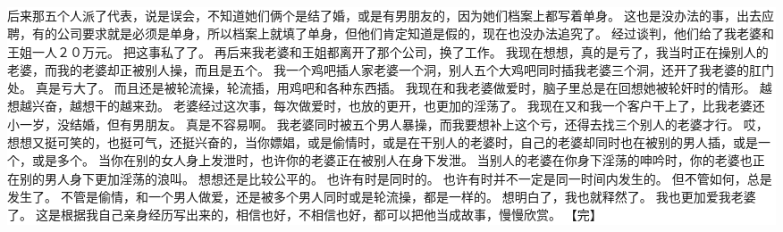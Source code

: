 后来那五个人派了代表，说是误会，不知道她们俩个是结了婚，或是有男朋友的，因为她们档案上都写着单身。
这也是没办法的事，出去应聘，有的公司要求就是必须是单身，所以档案上就填了单身，但他们肯定知道是假的，现在也没办法追究了。
经过谈判，他们给了我老婆和王姐一人２０万元。
把这事私了了。
再后来我老婆和王姐都离开了那个公司，换了工作。
我现在想想，真的是亏了，我当时正在操别人的老婆，而我的老婆却正被别人操，而且是五个。
我一个鸡吧插人家老婆一个洞，别人五个大鸡吧同时插我老婆三个洞，还开了我老婆的肛门处。
真是亏大了。
而且还是被轮流操，轮流插，用鸡吧和各种东西插。
我现在和我老婆做爱时，脑子里总是在回想她被轮奸时的情形。
越想越兴奋，越想干的越来劲。
老婆经过这次事，每次做爱时，也放的更开，也更加的淫荡了。
我现在又和我一个客户干上了，比我老婆还小一岁，没结婚，但有男朋友。
真是不容易啊。
我老婆同时被五个男人暴操，而我要想补上这个亏，还得去找三个别人的老婆才行。
哎，想想又挺可笑的，也挺可气，还挺兴奋的，当你嫖娼，或是偷情时，或是在干别人的老婆时，自己的老婆却同时也在被别的男人插，或是一个，或是多个。
当你在别的女人身上发泄时，也许你的老婆正在被别人在身下发泄。
当别人的老婆在你身下淫荡的呻吟时，你的老婆也正在别的男人身下更加淫荡的浪叫。
想想还是比较公平的。
也许有时是同时的。
也许有时并不一定是同一时间内发生的。
但不管如何，总是发生了。
不管是偷情，和一个男人做爱，还是被多个男人同时或是轮流操，都是一样的。
想明白了，我也就释然了。
我也更加爱我老婆了。
这是根据我自己亲身经历写出来的，相信也好，不相信也好，都可以把他当成故事，慢慢欣赏。
【完】
